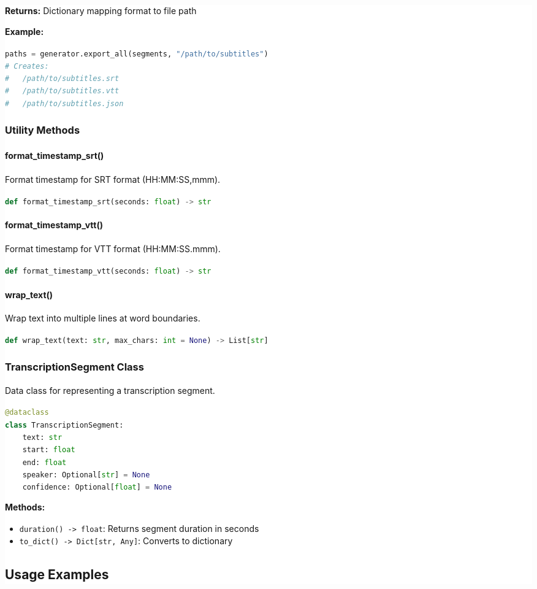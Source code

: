 **Returns:** Dictionary mapping format to file path

**Example:**
```python
paths = generator.export_all(segments, "/path/to/subtitles")
# Creates:
#   /path/to/subtitles.srt
#   /path/to/subtitles.vtt
#   /path/to/subtitles.json
```

### Utility Methods

#### format_timestamp_srt()

Format timestamp for SRT format (HH:MM:SS,mmm).

```python
def format_timestamp_srt(seconds: float) -> str
```

#### format_timestamp_vtt()

Format timestamp for VTT format (HH:MM:SS.mmm).

```python
def format_timestamp_vtt(seconds: float) -> str
```

#### wrap_text()

Wrap text into multiple lines at word boundaries.

```python
def wrap_text(text: str, max_chars: int = None) -> List[str]
```

### TranscriptionSegment Class

Data class for representing a transcription segment.

```python
@dataclass
class TranscriptionSegment:
    text: str
    start: float
    end: float
    speaker: Optional[str] = None
    confidence: Optional[float] = None
```

**Methods:**
- `duration() -> float`: Returns segment duration in seconds
- `to_dict() -> Dict[str, Any]`: Converts to dictionary

## Usage Examples
